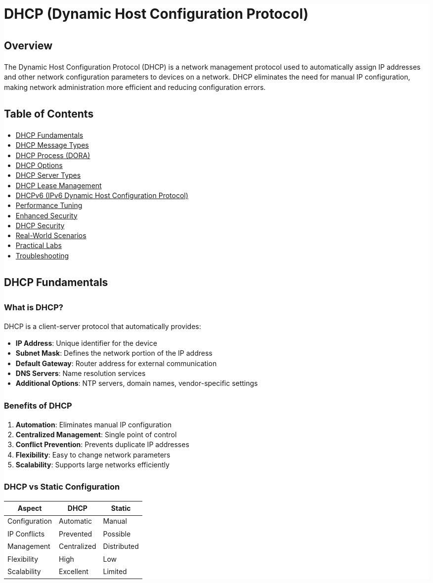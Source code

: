 # DHCP (Dynamic Host Configuration Protocol)

## Overview

The Dynamic Host Configuration Protocol (DHCP) is a network management protocol used to automatically assign IP addresses and other network configuration parameters to devices on a network. DHCP eliminates the need for manual IP configuration, making network administration more efficient and reducing configuration errors.

## Table of Contents

- [DHCP Fundamentals](#dhcp-fundamentals)
- [DHCP Message Types](#dhcp-message-types)
- [DHCP Process (DORA)](#dhcp-process-dora)
- [DHCP Options](#dhcp-options)
- [DHCP Server Types](#dhcp-server-types)
- [DHCP Lease Management](#dhcp-lease-management)
- [DHCPv6 (IPv6 Dynamic Host Configuration Protocol)](#dhcpv6-ipv6-dynamic-host-configuration-protocol)
- [Performance Tuning](#performance-tuning)
- [Enhanced Security](#enhanced-security)
- [DHCP Security](#dhcp-security)
- [Real-World Scenarios](#real-world-scenarios)
- [Practical Labs](#practical-labs)
- [Troubleshooting](#troubleshooting)

## DHCP Fundamentals

### What is DHCP?

DHCP is a client-server protocol that automatically provides:
- **IP Address**: Unique identifier for the device
- **Subnet Mask**: Defines the network portion of the IP address
- **Default Gateway**: Router address for external communication
- **DNS Servers**: Name resolution services
- **Additional Options**: NTP servers, domain names, vendor-specific settings

### Benefits of DHCP

1. **Automation**: Eliminates manual IP configuration
2. **Centralized Management**: Single point of control
3. **Conflict Prevention**: Prevents duplicate IP addresses
4. **Flexibility**: Easy to change network parameters
5. **Scalability**: Supports large networks efficiently

### DHCP vs Static Configuration

| Aspect | DHCP | Static |
|--------|------|--------|
| Configuration | Automatic | Manual |
| IP Conflicts | Prevented | Possible |
| Management | Centralized | Distributed |
| Flexibility | High | Low |
| Scalability | Excellent | Limited |
